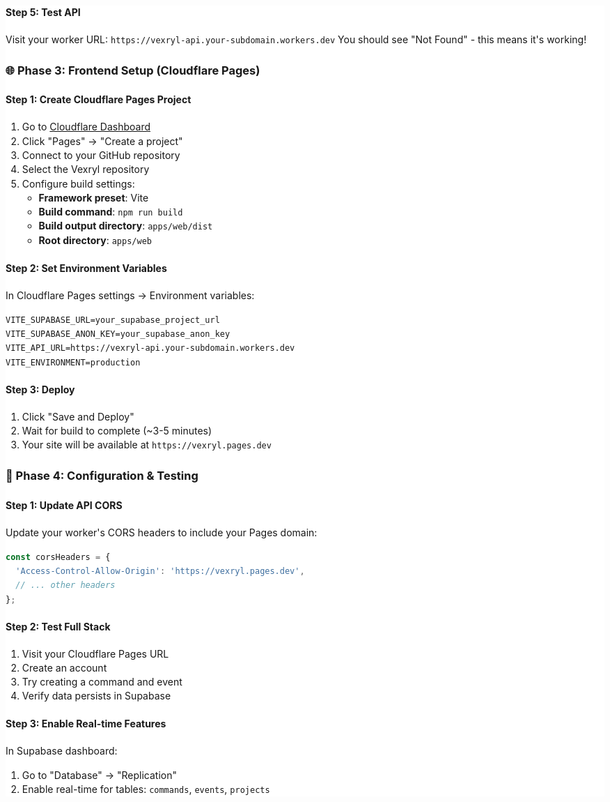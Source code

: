 #### **Step 5: Test API**
Visit your worker URL: `https://vexryl-api.your-subdomain.workers.dev`
You should see "Not Found" - this means it's working!

### **🌐 Phase 3: Frontend Setup (Cloudflare Pages)**

#### **Step 1: Create Cloudflare Pages Project**
1. Go to [Cloudflare Dashboard](https://dash.cloudflare.com)
2. Click "Pages" → "Create a project"
3. Connect to your GitHub repository
4. Select the Vexryl repository
5. Configure build settings:
   - **Framework preset**: Vite
   - **Build command**: `npm run build`
   - **Build output directory**: `apps/web/dist`
   - **Root directory**: `apps/web`

#### **Step 2: Set Environment Variables**
In Cloudflare Pages settings → Environment variables:
```
VITE_SUPABASE_URL=your_supabase_project_url
VITE_SUPABASE_ANON_KEY=your_supabase_anon_key
VITE_API_URL=https://vexryl-api.your-subdomain.workers.dev
VITE_ENVIRONMENT=production
```

#### **Step 3: Deploy**
1. Click "Save and Deploy"
2. Wait for build to complete (~3-5 minutes)
3. Your site will be available at `https://vexryl.pages.dev`

### **🔧 Phase 4: Configuration & Testing**

#### **Step 1: Update API CORS**
Update your worker's CORS headers to include your Pages domain:
```javascript
const corsHeaders = {
  'Access-Control-Allow-Origin': 'https://vexryl.pages.dev',
  // ... other headers
};
```

#### **Step 2: Test Full Stack**
1. Visit your Cloudflare Pages URL
2. Create an account
3. Try creating a command and event
4. Verify data persists in Supabase

#### **Step 3: Enable Real-time Features**
In Supabase dashboard:
1. Go to "Database" → "Replication"
2. Enable real-time for tables: `commands`, `events`, `projects`
